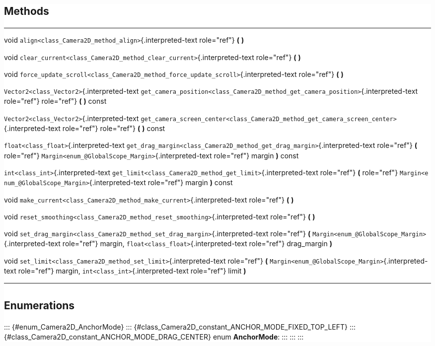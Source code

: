 Methods
-------

  -------------------------------------------- ----------------------------------------------------------------------------------------------
  void                                         `align<class_Camera2D_method_align>`{.interpreted-text role="ref"} **(** **)**

  void                                         `clear_current<class_Camera2D_method_clear_current>`{.interpreted-text role="ref"} **(** **)**

  void                                         `force_update_scroll<class_Camera2D_method_force_update_scroll>`{.interpreted-text role="ref"}
                                               **(** **)**

  `Vector2<class_Vector2>`{.interpreted-text   `get_camera_position<class_Camera2D_method_get_camera_position>`{.interpreted-text role="ref"}
  role="ref"}                                  **(** **)** const

  `Vector2<class_Vector2>`{.interpreted-text   `get_camera_screen_center<class_Camera2D_method_get_camera_screen_center>`{.interpreted-text
  role="ref"}                                  role="ref"} **(** **)** const

  `float<class_float>`{.interpreted-text       `get_drag_margin<class_Camera2D_method_get_drag_margin>`{.interpreted-text role="ref"} **(**
  role="ref"}                                  `Margin<enum_@GlobalScope_Margin>`{.interpreted-text role="ref"} margin **)** const

  `int<class_int>`{.interpreted-text           `get_limit<class_Camera2D_method_get_limit>`{.interpreted-text role="ref"} **(**
  role="ref"}                                  `Margin<enum_@GlobalScope_Margin>`{.interpreted-text role="ref"} margin **)** const

  void                                         `make_current<class_Camera2D_method_make_current>`{.interpreted-text role="ref"} **(** **)**

  void                                         `reset_smoothing<class_Camera2D_method_reset_smoothing>`{.interpreted-text role="ref"} **(**
                                               **)**

  void                                         `set_drag_margin<class_Camera2D_method_set_drag_margin>`{.interpreted-text role="ref"} **(**
                                               `Margin<enum_@GlobalScope_Margin>`{.interpreted-text role="ref"} margin,
                                               `float<class_float>`{.interpreted-text role="ref"} drag\_margin **)**

  void                                         `set_limit<class_Camera2D_method_set_limit>`{.interpreted-text role="ref"} **(**
                                               `Margin<enum_@GlobalScope_Margin>`{.interpreted-text role="ref"} margin,
                                               `int<class_int>`{.interpreted-text role="ref"} limit **)**
  -------------------------------------------- ----------------------------------------------------------------------------------------------

Enumerations
------------

::: {#enum_Camera2D_AnchorMode}
::: {#class_Camera2D_constant_ANCHOR_MODE_FIXED_TOP_LEFT}
::: {#class_Camera2D_constant_ANCHOR_MODE_DRAG_CENTER}
enum **AnchorMode**:
:::
:::
:::
